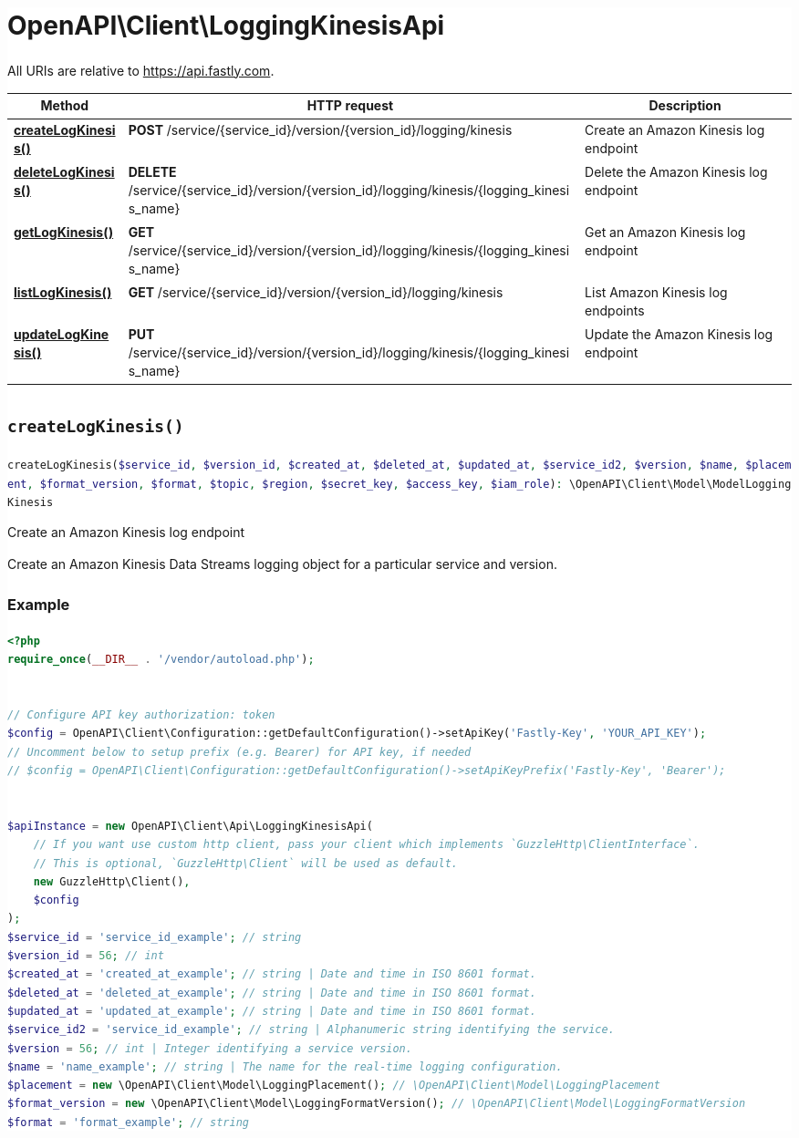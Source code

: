 # OpenAPI\Client\LoggingKinesisApi

All URIs are relative to https://api.fastly.com.

Method | HTTP request | Description
------------- | ------------- | -------------
[**createLogKinesis()**](LoggingKinesisApi.md#createLogKinesis) | **POST** /service/{service_id}/version/{version_id}/logging/kinesis | Create  an Amazon Kinesis log endpoint
[**deleteLogKinesis()**](LoggingKinesisApi.md#deleteLogKinesis) | **DELETE** /service/{service_id}/version/{version_id}/logging/kinesis/{logging_kinesis_name} | Delete the Amazon Kinesis log endpoint
[**getLogKinesis()**](LoggingKinesisApi.md#getLogKinesis) | **GET** /service/{service_id}/version/{version_id}/logging/kinesis/{logging_kinesis_name} | Get an Amazon Kinesis log endpoint
[**listLogKinesis()**](LoggingKinesisApi.md#listLogKinesis) | **GET** /service/{service_id}/version/{version_id}/logging/kinesis | List Amazon Kinesis log endpoints
[**updateLogKinesis()**](LoggingKinesisApi.md#updateLogKinesis) | **PUT** /service/{service_id}/version/{version_id}/logging/kinesis/{logging_kinesis_name} | Update the Amazon Kinesis log endpoint


## `createLogKinesis()`

```php
createLogKinesis($service_id, $version_id, $created_at, $deleted_at, $updated_at, $service_id2, $version, $name, $placement, $format_version, $format, $topic, $region, $secret_key, $access_key, $iam_role): \OpenAPI\Client\Model\ModelLoggingKinesis
```

Create  an Amazon Kinesis log endpoint

Create an Amazon Kinesis Data Streams logging object for a particular service and version.

### Example

```php
<?php
require_once(__DIR__ . '/vendor/autoload.php');


// Configure API key authorization: token
$config = OpenAPI\Client\Configuration::getDefaultConfiguration()->setApiKey('Fastly-Key', 'YOUR_API_KEY');
// Uncomment below to setup prefix (e.g. Bearer) for API key, if needed
// $config = OpenAPI\Client\Configuration::getDefaultConfiguration()->setApiKeyPrefix('Fastly-Key', 'Bearer');


$apiInstance = new OpenAPI\Client\Api\LoggingKinesisApi(
    // If you want use custom http client, pass your client which implements `GuzzleHttp\ClientInterface`.
    // This is optional, `GuzzleHttp\Client` will be used as default.
    new GuzzleHttp\Client(),
    $config
);
$service_id = 'service_id_example'; // string
$version_id = 56; // int
$created_at = 'created_at_example'; // string | Date and time in ISO 8601 format.
$deleted_at = 'deleted_at_example'; // string | Date and time in ISO 8601 format.
$updated_at = 'updated_at_example'; // string | Date and time in ISO 8601 format.
$service_id2 = 'service_id_example'; // string | Alphanumeric string identifying the service.
$version = 56; // int | Integer identifying a service version.
$name = 'name_example'; // string | The name for the real-time logging configuration.
$placement = new \OpenAPI\Client\Model\LoggingPlacement(); // \OpenAPI\Client\Model\LoggingPlacement
$format_version = new \OpenAPI\Client\Model\LoggingFormatVersion(); // \OpenAPI\Client\Model\LoggingFormatVersion
$format = 'format_example'; // string
```